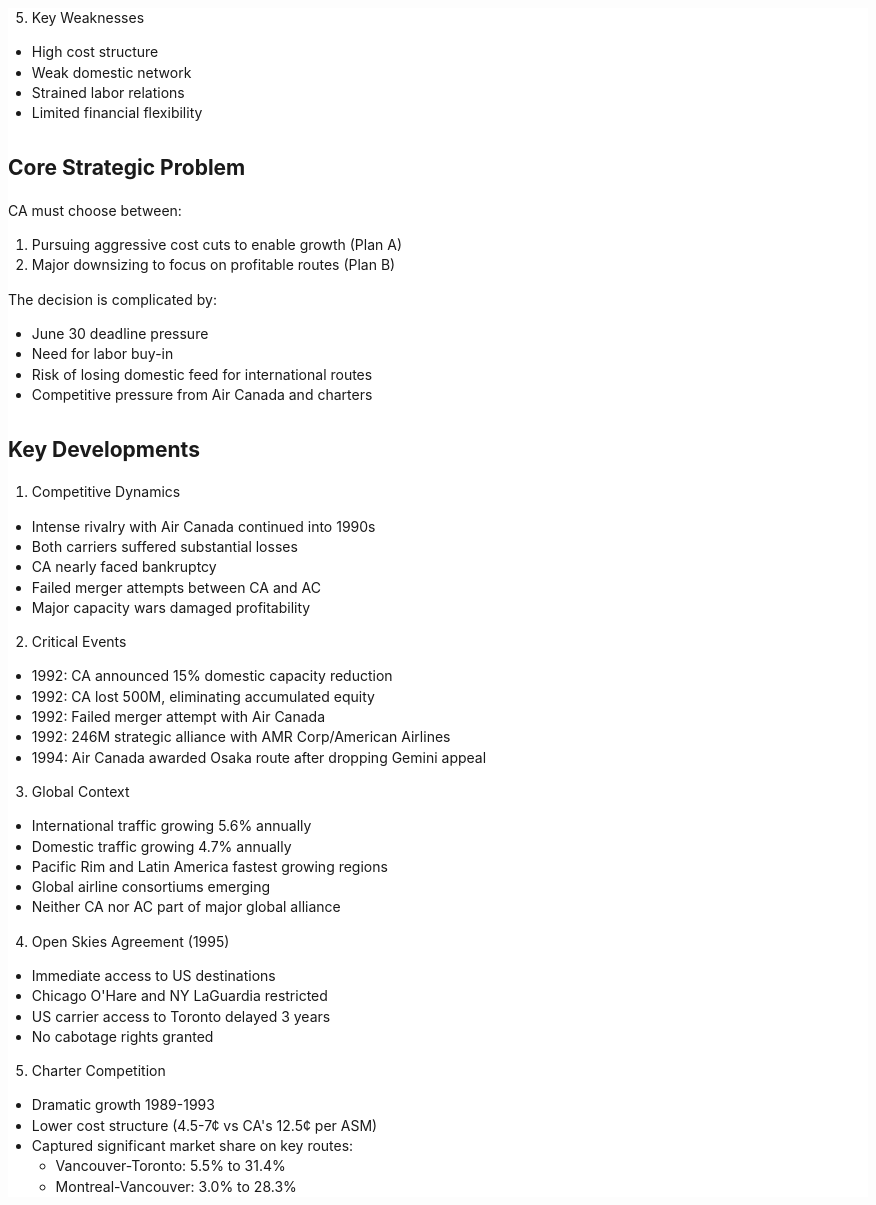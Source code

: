 5. Key Weaknesses

- High cost structure
- Weak domestic network
- Strained labor relations
- Limited financial flexibility

## Core Strategic Problem

CA must choose between:

1. Pursuing aggressive cost cuts to enable growth (Plan A)
2. Major downsizing to focus on profitable routes (Plan B)

The decision is complicated by:

- June 30 deadline pressure
- Need for labor buy-in
- Risk of losing domestic feed for international routes
- Competitive pressure from Air Canada and charters

## Key Developments

1. Competitive Dynamics

- Intense rivalry with Air Canada continued into 1990s
- Both carriers suffered substantial losses
- CA nearly faced bankruptcy
- Failed merger attempts between CA and AC
- Major capacity wars damaged profitability

2. Critical Events

- 1992: CA announced 15% domestic capacity reduction
- 1992: CA lost 500M, eliminating accumulated equity
- 1992: Failed merger attempt with Air Canada
- 1992: 246M strategic alliance with AMR Corp/American Airlines
- 1994: Air Canada awarded Osaka route after dropping Gemini appeal

3. Global Context

- International traffic growing 5.6% annually
- Domestic traffic growing 4.7% annually
- Pacific Rim and Latin America fastest growing regions
- Global airline consortiums emerging
- Neither CA nor AC part of major global alliance

4. Open Skies Agreement (1995)

- Immediate access to US destinations
- Chicago O'Hare and NY LaGuardia restricted
- US carrier access to Toronto delayed 3 years
- No cabotage rights granted

5. Charter Competition

- Dramatic growth 1989-1993
- Lower cost structure (4.5-7¢ vs CA's 12.5¢ per ASM)
- Captured significant market share on key routes:
  - Vancouver-Toronto: 5.5% to 31.4%
  - Montreal-Vancouver: 3.0% to 28.3%
